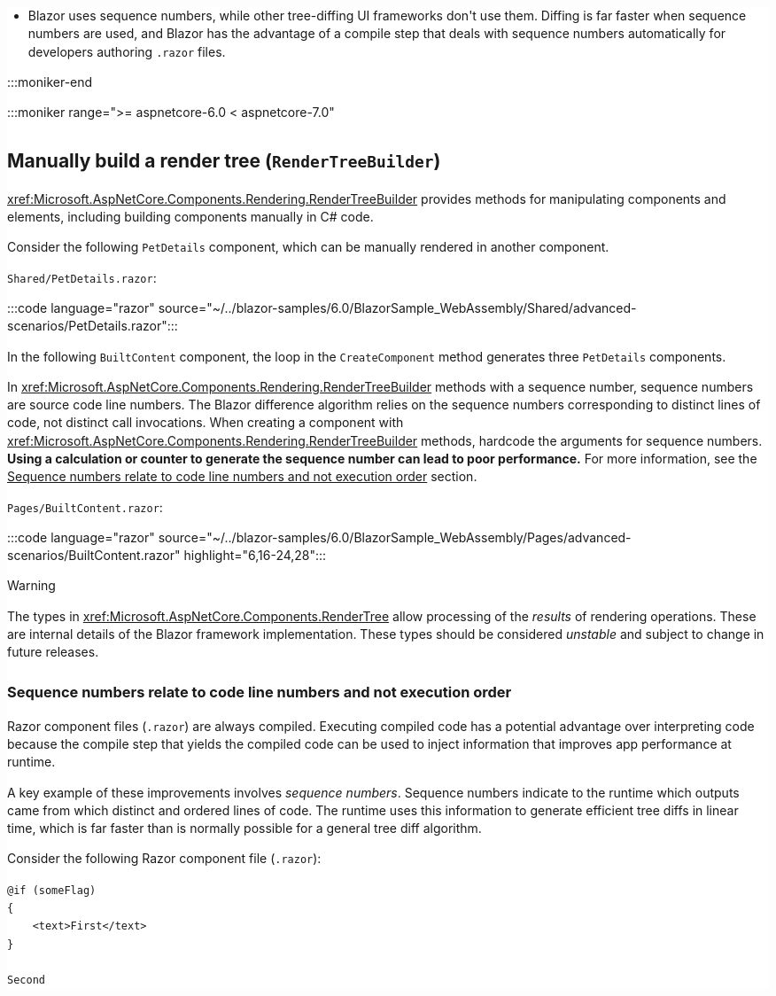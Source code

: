 * Blazor uses sequence numbers, while other tree-diffing UI frameworks don't use them. Diffing is far faster when sequence numbers are used, and Blazor has the advantage of a compile step that deals with sequence numbers automatically for developers authoring `.razor` files.

:::moniker-end

:::moniker range=">= aspnetcore-6.0 < aspnetcore-7.0"

## Manually build a render tree (`RenderTreeBuilder`)

<xref:Microsoft.AspNetCore.Components.Rendering.RenderTreeBuilder> provides methods for manipulating components and elements, including building components manually in C# code.

Consider the following `PetDetails` component, which can be manually rendered in another component.

`Shared/PetDetails.razor`:

:::code language="razor" source="~/../blazor-samples/6.0/BlazorSample_WebAssembly/Shared/advanced-scenarios/PetDetails.razor":::

In the following `BuiltContent` component, the loop in the `CreateComponent` method generates three `PetDetails` components.

In <xref:Microsoft.AspNetCore.Components.Rendering.RenderTreeBuilder> methods with a sequence number, sequence numbers are source code line numbers. The Blazor difference algorithm relies on the sequence numbers corresponding to distinct lines of code, not distinct call invocations. When creating a component with <xref:Microsoft.AspNetCore.Components.Rendering.RenderTreeBuilder> methods, hardcode the arguments for sequence numbers. **Using a calculation or counter to generate the sequence number can lead to poor performance.** For more information, see the [Sequence numbers relate to code line numbers and not execution order](#sequence-numbers-relate-to-code-line-numbers-and-not-execution-order) section.

`Pages/BuiltContent.razor`:

:::code language="razor" source="~/../blazor-samples/6.0/BlazorSample_WebAssembly/Pages/advanced-scenarios/BuiltContent.razor" highlight="6,16-24,28":::

> [!WARNING]
> The types in <xref:Microsoft.AspNetCore.Components.RenderTree> allow processing of the *results* of rendering operations. These are internal details of the Blazor framework implementation. These types should be considered *unstable* and subject to change in future releases.

### Sequence numbers relate to code line numbers and not execution order

Razor component files (`.razor`) are always compiled. Executing compiled code has a potential advantage over interpreting code because the compile step that yields the compiled code can be used to inject information that improves app performance at runtime.

A key example of these improvements involves *sequence numbers*. Sequence numbers indicate to the runtime which outputs came from which distinct and ordered lines of code. The runtime uses this information to generate efficient tree diffs in linear time, which is far faster than is normally possible for a general tree diff algorithm.

Consider the following Razor component file (`.razor`):

```razor
@if (someFlag)
{
    <text>First</text>
}

Second
```
